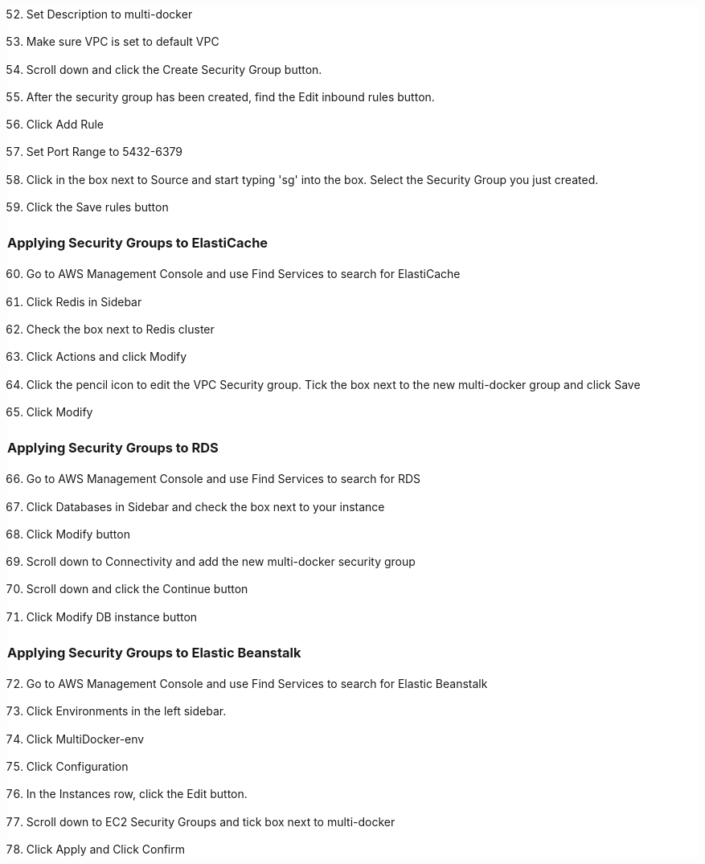 52. Set Description to multi-docker

53. Make sure VPC is set to default VPC

54. Scroll down and click the Create Security Group button.

55. After the security group has been created, find the Edit inbound rules button.

56. Click Add Rule

57. Set Port Range to 5432-6379

58. Click in the box next to Source and start typing 'sg' into the box. Select the Security Group you just created.

59. Click the Save rules button

   ### Applying Security Groups to ElastiCache

60. Go to AWS Management Console and use Find Services to search for ElastiCache

61. Click Redis in Sidebar

62. Check the box next to Redis cluster

63. Click Actions and click Modify

64. Click the pencil icon to edit the VPC Security group. Tick the box next to the new multi-docker group and click Save

65. Click Modify

   ### Applying Security Groups to RDS

66. Go to AWS Management Console and use Find Services to search for RDS

67. Click Databases in Sidebar and check the box next to your instance

68. Click Modify button

69. Scroll down to Connectivity and add the new multi-docker security group

70. Scroll down and click the Continue button

71. Click Modify DB instance button

   ### Applying Security Groups to Elastic Beanstalk

72. Go to AWS Management Console and use Find Services to search for Elastic Beanstalk

73. Click Environments in the left sidebar.

74. Click MultiDocker-env

75. Click Configuration

76. In the Instances row, click the Edit button.

77. Scroll down to EC2 Security Groups and tick box next to multi-docker

78. Click Apply and Click Confirm
